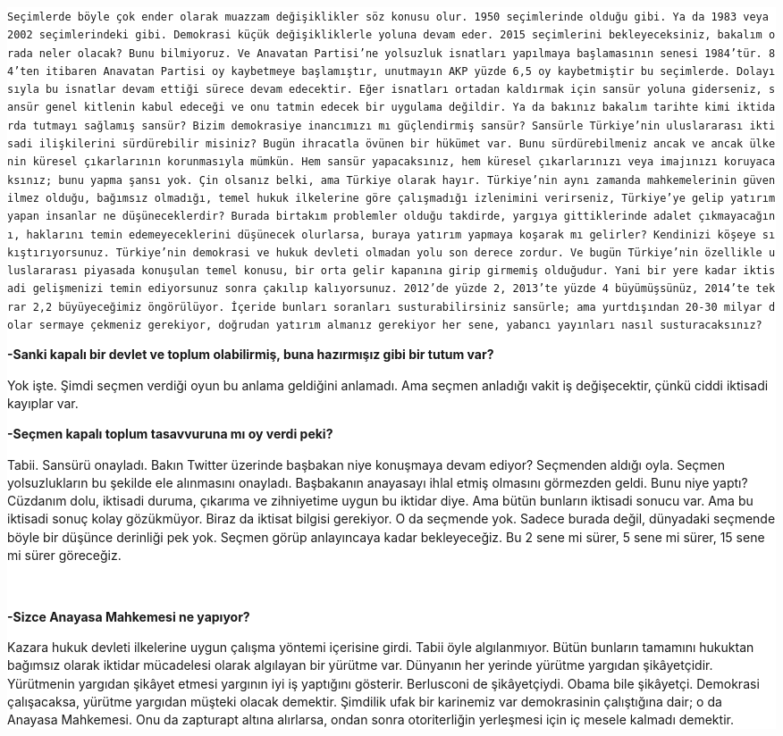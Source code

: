     Seçimlerde böyle çok ender olarak muazzam değişiklikler söz konusu olur. 1950 seçimlerinde olduğu gibi. Ya da 1983 veya 2002 seçimlerindeki gibi. Demokrasi küçük değişikliklerle yoluna devam eder. 2015 seçimlerini bekleyeceksiniz, bakalım orada neler olacak? Bunu bilmiyoruz. Ve Anavatan Partisi’ne yolsuzluk isnatları yapılmaya başlamasının senesi 1984’tür. 84’ten itibaren Anavatan Partisi oy kaybetmeye başlamıştır, unutmayın AKP yüzde 6,5 oy kaybetmiştir bu seçimlerde. Dolayısıyla bu isnatlar devam ettiği sürece devam edecektir. Eğer isnatları ortadan kaldırmak için sansür yoluna giderseniz, sansür genel kitlenin kabul edeceği ve onu tatmin edecek bir uygulama değildir. Ya da bakınız bakalım tarihte kimi iktidarda tutmayı sağlamış sansür? Bizim demokrasiye inancımızı mı güçlendirmiş sansür? Sansürle Türkiye’nin uluslararası iktisadi ilişkilerini sürdürebilir misiniz? Bugün ihracatla övünen bir hükümet var. Bunu sürdürebilmeniz ancak ve ancak ülkenin küresel çıkarlarının korunmasıyla mümkün. Hem sansür yapacaksınız, hem küresel çıkarlarınızı veya imajınızı koruyacaksınız; bunu yapma şansı yok. Çin olsanız belki, ama Türkiye olarak hayır. Türkiye’nin aynı zamanda mahkemelerinin güvenilmez olduğu, bağımsız olmadığı, temel hukuk ilkelerine göre çalışmadığı izlenimini verirseniz, Türkiye’ye gelip yatırım yapan insanlar ne düşüneceklerdir? Burada birtakım problemler olduğu takdirde, yargıya gittiklerinde adalet çıkmayacağını, haklarını temin edemeyeceklerini düşünecek olurlarsa, buraya yatırım yapmaya koşarak mı gelirler? Kendinizi köşeye sıkıştırıyorsunuz. Türkiye’nin demokrasi ve hukuk devleti olmadan yolu son derece zordur. Ve bugün Türkiye’nin özellikle uluslararası piyasada konuşulan temel konusu, bir orta gelir kapanına girip girmemiş olduğudur. Yani bir yere kadar iktisadi gelişmenizi temin ediyorsunuz sonra çakılıp kalıyorsunuz. 2012’de yüzde 2, 2013’te yüzde 4 büyümüşsünüz, 2014’te tekrar 2,2 büyüyeceğimiz öngörülüyor. İçeride bunları soranları susturabilirsiniz sansürle; ama yurtdışından 20-30 milyar dolar sermaye çekmeniz gerekiyor, doğrudan yatırım almanız gerekiyor her sene, yabancı yayınları nasıl susturacaksınız?
   </p>
   <p>
    <strong>
     -Sanki kapalı bir devlet ve toplum olabilirmiş, buna hazırmışız gibi bir tutum var?
    </strong>
   </p>
   <p>
    Yok işte. Şimdi seçmen verdiği oyun bu anlama geldiğini anlamadı. Ama seçmen anladığı vakit iş değişecektir, çünkü ciddi iktisadi kayıplar var.
   </p>
   <p>
    <strong>
     -Seçmen kapalı toplum tasavvuruna mı oy verdi peki?
    </strong>
   </p>
   <p>
    Tabii. Sansürü onayladı. Bakın Twitter üzerinde başbakan niye konuşmaya devam ediyor? Seçmenden aldığı oyla. Seçmen yolsuzlukların bu şekilde ele alınmasını onayladı. Başbakanın anayasayı ihlal etmiş olmasını görmezden geldi. Bunu niye yaptı? Cüzdanım dolu, iktisadi duruma, çıkarıma ve zihniyetime uygun bu iktidar diye. Ama bütün bunların iktisadi sonucu var. Ama bu iktisadi sonuç kolay gözükmüyor. Biraz da iktisat bilgisi gerekiyor. O da seçmende yok. Sadece burada değil, dünyadaki seçmende böyle bir düşünce derinliği pek yok. Seçmen görüp anlayıncaya kadar bekleyeceğiz. Bu 2 sene mi sürer, 5 sene mi sürer, 15 sene mi sürer göreceğiz.
   </p>
   <p>
    <img alt="" height="387" src="http://web.archive.org/web/20140427002728im_/http://medya.aksiyon.com.tr/aksiyon/2014/04/21/ersin-06.jpg"/>
   </p>
   <p>
    <strong>
     -Sizce Anayasa Mahkemesi ne yapıyor?
    </strong>
   </p>
   <p>
    Kazara hukuk devleti ilkelerine uygun çalışma yöntemi içerisine girdi. Tabii öyle algılanmıyor. Bütün bunların tamamını hukuktan bağımsız olarak iktidar mücadelesi olarak algılayan bir yürütme var. Dünyanın her yerinde yürütme yargıdan şikâyetçidir. Yürütmenin yargıdan şikâyet etmesi yargının iyi iş yaptığını gösterir. Berlusconi de şikâyetçiydi. Obama bile şikâyetçi. Demokrasi çalışacaksa, yürütme yargıdan müşteki olacak demektir. Şimdilik ufak bir karinemiz var demokrasinin çalıştığına dair; o da Anayasa Mahkemesi. Onu da zapturapt altına alırlarsa, ondan sonra otoriterliğin yerleşmesi için iç mesele kalmadı demektir.
   </p>
